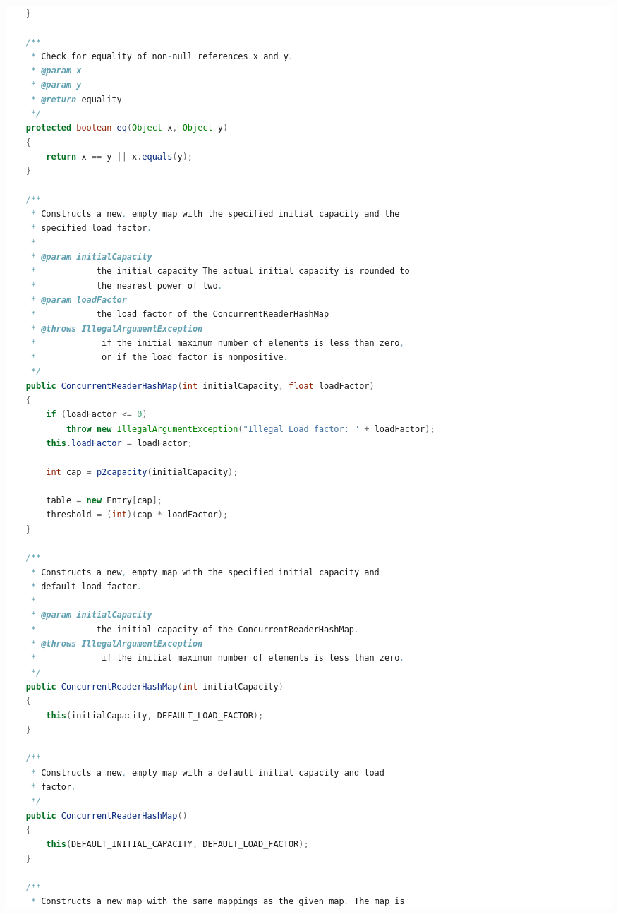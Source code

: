```java
	}

	/**
	 * Check for equality of non-null references x and y.
	 * @param x 
	 * @param y 
	 * @return equality
	 */
	protected boolean eq(Object x, Object y)
	{
		return x == y || x.equals(y);
	}

	/**
	 * Constructs a new, empty map with the specified initial capacity and the
	 * specified load factor.
	 * 
	 * @param initialCapacity
	 *            the initial capacity The actual initial capacity is rounded to
	 *            the nearest power of two.
	 * @param loadFactor
	 *            the load factor of the ConcurrentReaderHashMap
	 * @throws IllegalArgumentException
	 *             if the initial maximum number of elements is less than zero,
	 *             or if the load factor is nonpositive.
	 */
	public ConcurrentReaderHashMap(int initialCapacity, float loadFactor)
	{
		if (loadFactor <= 0)
			throw new IllegalArgumentException("Illegal Load factor: " + loadFactor);
		this.loadFactor = loadFactor;

		int cap = p2capacity(initialCapacity);

		table = new Entry[cap];
		threshold = (int)(cap * loadFactor);
	}

	/**
	 * Constructs a new, empty map with the specified initial capacity and
	 * default load factor.
	 * 
	 * @param initialCapacity
	 *            the initial capacity of the ConcurrentReaderHashMap.
	 * @throws IllegalArgumentException
	 *             if the initial maximum number of elements is less than zero.
	 */
	public ConcurrentReaderHashMap(int initialCapacity)
	{
		this(initialCapacity, DEFAULT_LOAD_FACTOR);
	}

	/**
	 * Constructs a new, empty map with a default initial capacity and load
	 * factor.
	 */
	public ConcurrentReaderHashMap()
	{
		this(DEFAULT_INITIAL_CAPACITY, DEFAULT_LOAD_FACTOR);
	}

	/**
	 * Constructs a new map with the same mappings as the given map. The map is
```